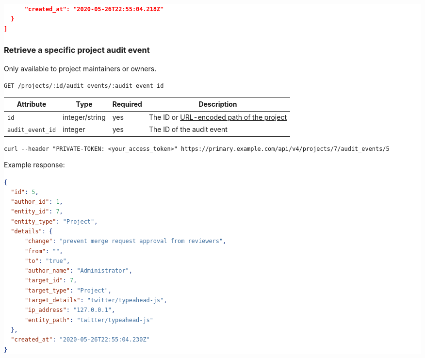 ```json
      "created_at": "2020-05-26T22:55:04.218Z"
  }
]
```

### Retrieve a specific project audit event

Only available to project maintainers or owners.

```plaintext
GET /projects/:id/audit_events/:audit_event_id
```

| Attribute | Type | Required | Description |
| --------- | ---- | -------- | ----------- |
| `id` | integer/string | yes | The ID or [URL-encoded path of the project](README.md#namespaced-path-encoding) |
| `audit_event_id` | integer | yes | The ID of the audit event |

```shell
curl --header "PRIVATE-TOKEN: <your_access_token>" https://primary.example.com/api/v4/projects/7/audit_events/5
```

Example response:

```json
{
  "id": 5,
  "author_id": 1,
  "entity_id": 7,
  "entity_type": "Project",
  "details": {
      "change": "prevent merge request approval from reviewers",
      "from": "",
      "to": "true",
      "author_name": "Administrator",
      "target_id": 7,
      "target_type": "Project",
      "target_details": "twitter/typeahead-js",
      "ip_address": "127.0.0.1",
      "entity_path": "twitter/typeahead-js"
  },
  "created_at": "2020-05-26T22:55:04.230Z"
}
```
